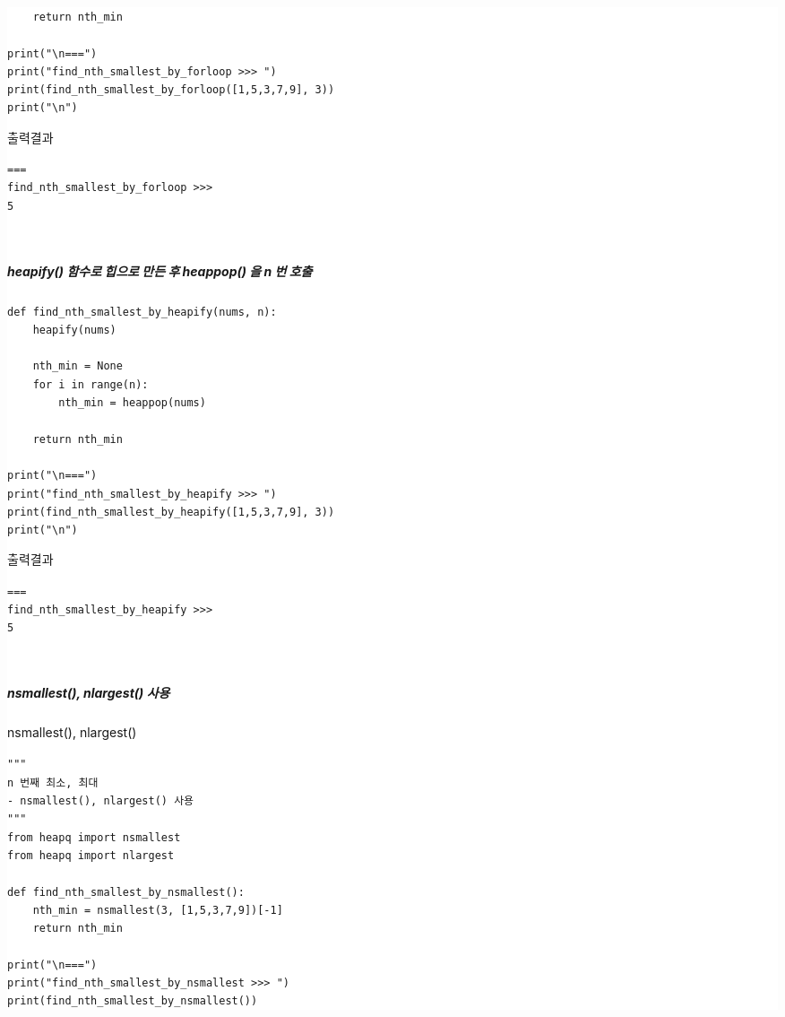 ```
    return nth_min

print("\n===")
print("find_nth_smallest_by_forloop >>> ")
print(find_nth_smallest_by_forloop([1,5,3,7,9], 3))
print("\n")
```

출력결과

```plain
===
find_nth_smallest_by_forloop >>>
5
```

<br/>



##### heapify() 함수로 힙으로 만든 후 heappop() 을 n 번 호출

```
def find_nth_smallest_by_heapify(nums, n):
    heapify(nums)

    nth_min = None
    for i in range(n):
        nth_min = heappop(nums)
    
    return nth_min

print("\n===")
print("find_nth_smallest_by_heapify >>> ")
print(find_nth_smallest_by_heapify([1,5,3,7,9], 3))
print("\n")
```



출력결과

```plain
===
find_nth_smallest_by_heapify >>>
5
```

<br/>



##### nsmallest(), nlargest() 사용

nsmallest(), nlargest()

```
"""
n 번째 최소, 최대
- nsmallest(), nlargest() 사용
"""
from heapq import nsmallest
from heapq import nlargest

def find_nth_smallest_by_nsmallest():
    nth_min = nsmallest(3, [1,5,3,7,9])[-1]
    return nth_min
    
print("\n===")
print("find_nth_smallest_by_nsmallest >>> ")
print(find_nth_smallest_by_nsmallest())
```